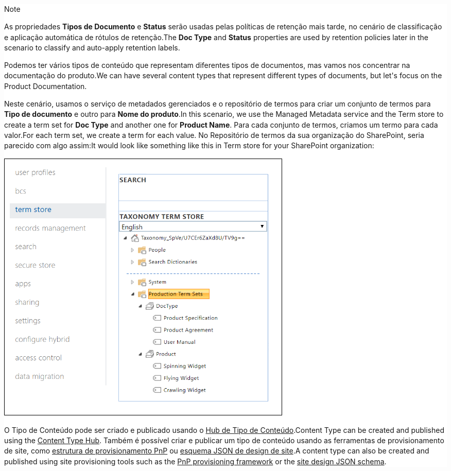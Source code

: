 > [!NOTE]
> <span data-ttu-id="82c3b-124">As propriedades **Tipos de Documento** e **Status** serão usadas pelas políticas de retenção mais tarde, no cenário de classificação e aplicação automática de rótulos de retenção.</span><span class="sxs-lookup"><span data-stu-id="82c3b-124">The **Doc Type** and **Status** properties are used by retention policies later in the scenario to classify and auto-apply retention labels.</span></span>

<span data-ttu-id="82c3b-125">Podemos ter vários tipos de conteúdo que representam diferentes tipos de documentos, mas vamos nos concentrar na documentação do produto.</span><span class="sxs-lookup"><span data-stu-id="82c3b-125">We can have several content types that represent different types of documents, but let's focus on the Product Documentation.</span></span>

<span data-ttu-id="82c3b-126">Neste cenário, usamos o serviço de metadados gerenciados e o repositório de termos para criar um conjunto de termos para **Tipo de documento** e outro para **Nome do produto**.</span><span class="sxs-lookup"><span data-stu-id="82c3b-126">In this scenario, we use the Managed Metadata service and the Term store to create a term set for **Doc Type** and another one for **Product Name**.</span></span> <span data-ttu-id="82c3b-127">Para cada conjunto de termos, criamos um termo para cada valor.</span><span class="sxs-lookup"><span data-stu-id="82c3b-127">For each term set, we create a term for each value.</span></span> <span data-ttu-id="82c3b-128">No Repositório de termos da sua organização do SharePoint, seria parecido com algo assim:</span><span class="sxs-lookup"><span data-stu-id="82c3b-128">It would look like something like this in Term store for your SharePoint organization:</span></span>

![Conjunto de termos da documentação do produto no Repositório de termos](media/SPRetention2.png)

<span data-ttu-id="82c3b-130">O Tipo de Conteúdo pode ser criado e publicado usando o [Hub de Tipo de Conteúdo](https://support.office.com/article/manage-content-type-publishing-06f39ac0-5576-4b68-abbc-82b68334889b).</span><span class="sxs-lookup"><span data-stu-id="82c3b-130">Content Type can be created and published using the [Content Type Hub](https://support.office.com/article/manage-content-type-publishing-06f39ac0-5576-4b68-abbc-82b68334889b).</span></span> <span data-ttu-id="82c3b-131">Também é possível criar e publicar um tipo de conteúdo usando as ferramentas de provisionamento de site, como [estrutura de provisionamento PnP](https://docs.microsoft.com/sharepoint/dev/solution-guidance/pnp-provisioning-framework) ou [esquema JSON de design de site](https://docs.microsoft.com/sharepoint/dev/declarative-customization/site-design-json-schema#define-a-new-content-type).</span><span class="sxs-lookup"><span data-stu-id="82c3b-131">A content type can also be created and published using site provisioning tools such as the [PnP provisioning framework](https://docs.microsoft.com/sharepoint/dev/solution-guidance/pnp-provisioning-framework) or the [site design JSON schema](https://docs.microsoft.com/sharepoint/dev/declarative-customization/site-design-json-schema#define-a-new-content-type).</span></span>
